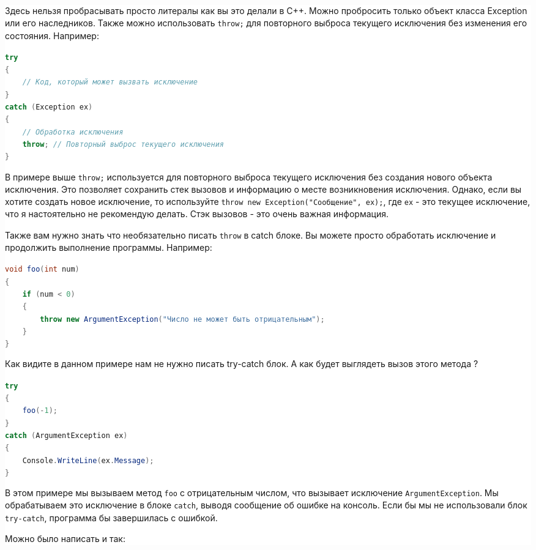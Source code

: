 Здесь нельзя пробрасывать просто литералы как вы это делали в С++. Можно пробросить только объект класса Exception или его наследников. Также можно использовать `throw;` для повторного выброса текущего исключения без изменения его состояния. Например:

```csharp
try
{
    // Код, который может вызвать исключение
}
catch (Exception ex)
{
    // Обработка исключения
    throw; // Повторный выброс текущего исключения
}
```

В примере выше `throw;` используется для повторного выброса текущего исключения без создания нового объекта исключения. Это позволяет сохранить стек вызовов и информацию о месте возникновения исключения. Однако, если вы хотите создать новое исключение, то используйте `throw new Exception("Сообщение", ex);`, где `ex` - это текущее исключение, что я настоятельно не рекомендую делать. Стэк вызовов - это очень важная информация.

Также вам нужно знать что необязательно писать `throw` в catch блоке. Вы можете просто обработать исключение и продолжить выполнение программы. Например:

```csharp
void foo(int num)
{
    if (num < 0)
    {
        throw new ArgumentException("Число не может быть отрицательным");
    }
}

```

Как видите в данном примере нам не нужно писать try-catch блок. А как будет выглядеть вызов этого метода ?

```csharp
try
{
    foo(-1);
}
catch (ArgumentException ex)
{
    Console.WriteLine(ex.Message);
}
```

В этом примере мы вызываем метод `foo` с отрицательным числом, что вызывает исключение `ArgumentException`. Мы обрабатываем это исключение в блоке `catch`, выводя сообщение об ошибке на консоль. Если бы мы не использовали блок `try-catch`, программа бы завершилась с ошибкой.

Можно было написать и так:
